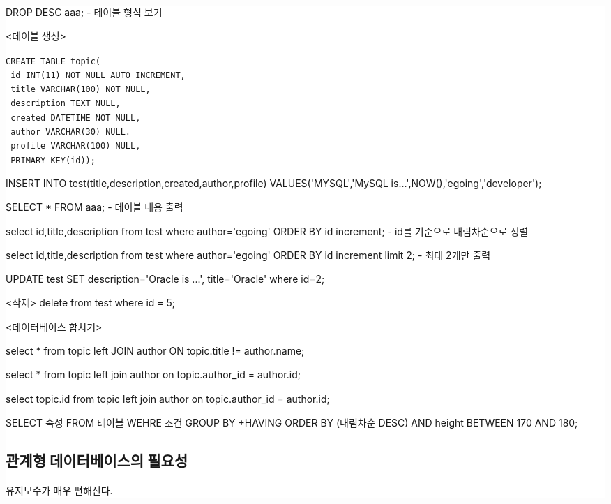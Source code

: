 DROP
DESC aaa; - 테이블 형식 보기


<테이블 생성>

```
CREATE TABLE topic(
 id INT(11) NOT NULL AUTO_INCREMENT,
 title VARCHAR(100) NOT NULL,
 description TEXT NULL,
 created DATETIME NOT NULL,
 author VARCHAR(30) NULL.
 profile VARCHAR(100) NULL,
 PRIMARY KEY(id));
```


INSERT INTO test(title,description,created,author,profile) VALUES('MYSQL','MySQL is...',NOW(),'egoing','developer');

SELECT * FROM aaa; - 테이블 내용 출력



select id,title,description from test where author='egoing' ORDER BY id increment; - id를 기준으로 내림차순으로 정렬   

select id,title,description from test where author='egoing' ORDER BY id increment limit 2;  - 최대 2개만 출력

UPDATE test SET description='Oracle is ...', title='Oracle' where id=2;


<삭제>
delete from test where id = 5;




<데이터베이스 합치기>

select * from topic left JOIN author ON topic.title != author.name;

select * from topic left join author on topic.author_id = author.id;

select topic.id from topic left join author on topic.author_id = author.id;


SELECT 속성
FROM 테이블
WEHRE 조건
GROUP BY
 +HAVING
 ORDER BY (내림차순 DESC)
 AND height BETWEEN 170 AND 180;




## 관계형 데이터베이스의 필요성

유지보수가 매우 편해진다.
